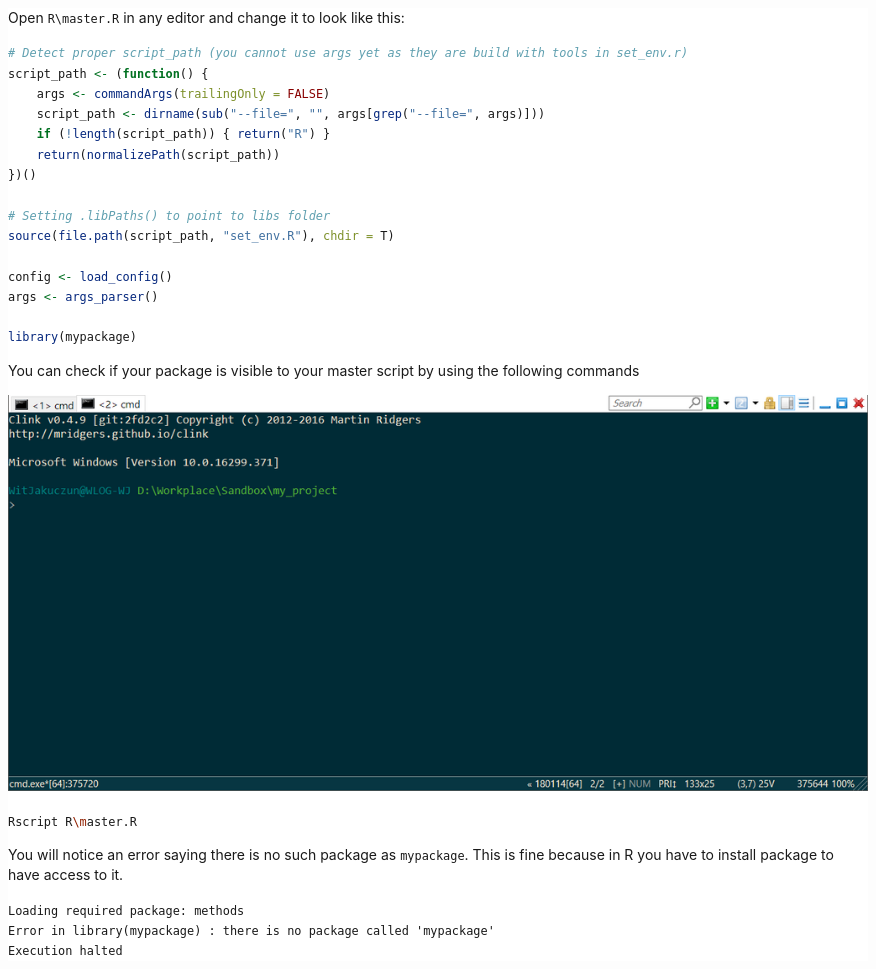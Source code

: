 Open `R\master.R` in any editor and change it to look like this:

```R
# Detect proper script_path (you cannot use args yet as they are build with tools in set_env.r)
script_path <- (function() {
	args <- commandArgs(trailingOnly = FALSE)
	script_path <- dirname(sub("--file=", "", args[grep("--file=", args)]))
	if (!length(script_path)) { return("R") }
	return(normalizePath(script_path))
})()

# Setting .libPaths() to point to libs folder
source(file.path(script_path, "set_env.R"), chdir = T)

config <- load_config()
args <- args_parser()

library(mypackage)
```

You can check if your package is visible to your master script by
using the following commands

![Running master.R](https://github.com/WLOGSolutions/RSuite/blob/master/docs/media/basic_workflow_step_3b.png "Running master.R")

```bash
Rscript R\master.R
```

You will notice an error saying there is no such package as
`mypackage`. This is fine because in R you have to install package to
have access to it.

```
Loading required package: methods
Error in library(mypackage) : there is no package called 'mypackage'
Execution halted
```
